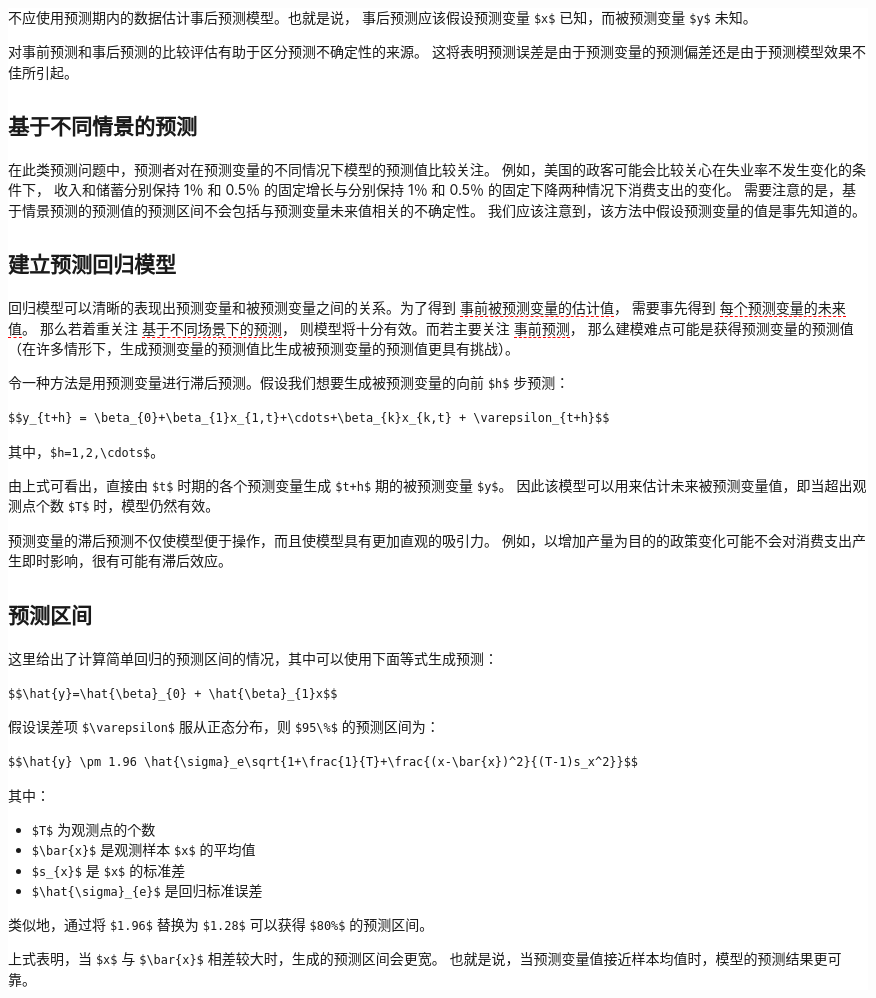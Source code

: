 不应使用预测期内的数据估计事后预测模型。也就是说，
事后预测应该假设预测变量 `$x$` 已知，而被预测变量 `$y$` 未知。

对事前预测和事后预测的比较评估有助于区分预测不确定性的来源。
这将表明预测误差是由于预测变量的预测偏差还是由于预测模型效果不佳所引起。

## 基于不同情景的预测

在此类预测问题中，预测者对在预测变量的不同情况下模型的预测值比较关注。
例如，美国的政客可能会比较关心在失业率不发生变化的条件下，
收入和储蓄分别保持 1％ 和 0.5％ 的固定增长与分别保持 1％ 和 0.5％ 的固定下降两种情况下消费支出的变化。
需要注意的是，基于情景预测的预测值的预测区间不会包括与预测变量未来值相关的不确定性。
我们应该注意到，该方法中假设预测变量的值是事先知道的。

## 建立预测回归模型

回归模型可以清晰的表现出预测变量和被预测变量之间的关系。为了得到 <span style='border-bottom:1.5px dashed red;'>事前被预测变量的估计值</span>，
需要事先得到 <span style='border-bottom:1.5px dashed red;'>每个预测变量的未来值</span>。
那么若着重关注 <span style='border-bottom:1.5px dashed red;'>基于不同场景下的预测</span>，
则模型将十分有效。而若主要关注 <span style='border-bottom:1.5px dashed red;'>事前预测</span>，
那么建模难点可能是获得预测变量的预测值（在许多情形下，生成预测变量的预测值比生成被预测变量的预测值更具有挑战）。

令一种方法是用预测变量进行滞后预测。假设我们想要生成被预测变量的向前 `$h$` 步预测：

`$$y_{t+h} = \beta_{0}+\beta_{1}x_{1,t}+\cdots+\beta_{k}x_{k,t} + \varepsilon_{t+h}$$`


其中，`$h=1,2,\cdots$`。

由上式可看出，直接由 `$t$` 时期的各个预测变量生成 `$t+h$` 期的被预测变量 `$y$`。
因此该模型可以用来估计未来被预测变量值，即当超出观测点个数 `$T$` 时，模型仍然有效。

预测变量的滞后预测不仅使模型便于操作，而且使模型具有更加直观的吸引力。
例如，以增加产量为目的的政策变化可能不会对消费支出产生即时影响，很有可能有滞后效应。

## 预测区间

这里给出了计算简单回归的预测区间的情况，其中可以使用下面等式生成预测：

`$$\hat{y}=\hat{\beta}_{0} + \hat{\beta}_{1}x$$`


假设误差项 `$\varepsilon$` 服从正态分布，则 `$95\%$` 的预测区间为：

`$$\hat{y} \pm 1.96 \hat{\sigma}_e\sqrt{1+\frac{1}{T}+\frac{(x-\bar{x})^2}{(T-1)s_x^2}}$$`

其中：

* `$T$` 为观测点的个数
* `$\bar{x}$` 是观测样本 `$x$` 的平均值
* `$s_{x}$` 是 `$x$` 的标准差
* `$\hat{\sigma}_{e}$` 是回归标准误差

类似地，通过将 `$1.96$` 替换为 `$1.28$` 可以获得 `$80%$` 的预测区间。

上式表明，当 `$x$` 与 `$\bar{x}$` 相差较大时，生成的预测区间会更宽。
也就是说，当预测变量值接近样本均值时，模型的预测结果更可靠。
